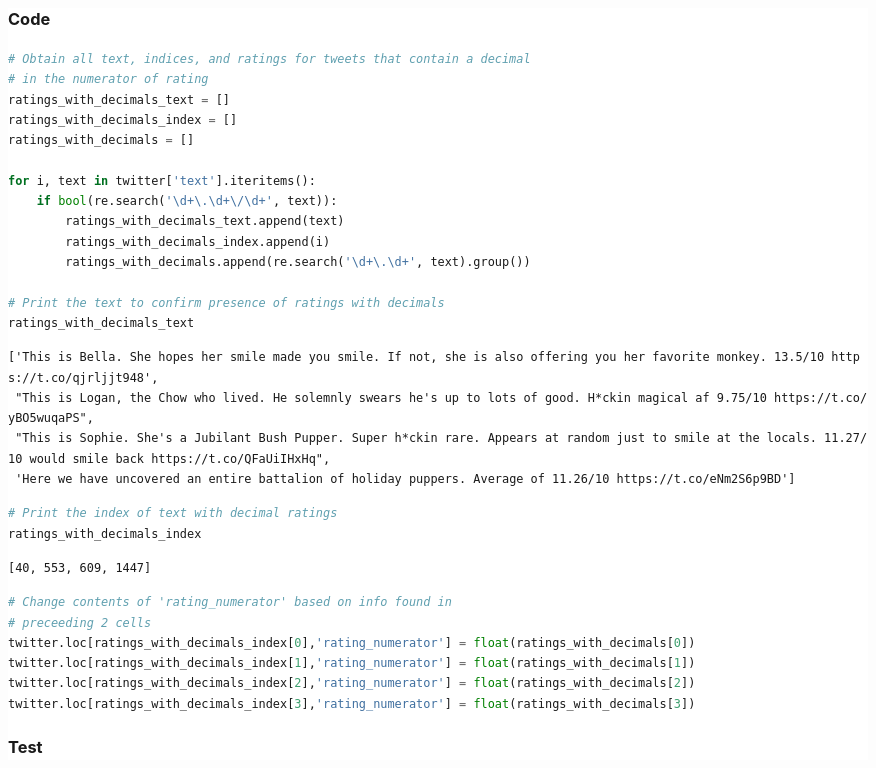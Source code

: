 ### Code


```python
# Obtain all text, indices, and ratings for tweets that contain a decimal 
# in the numerator of rating
ratings_with_decimals_text = []
ratings_with_decimals_index = []
ratings_with_decimals = []

for i, text in twitter['text'].iteritems():
    if bool(re.search('\d+\.\d+\/\d+', text)):
        ratings_with_decimals_text.append(text)
        ratings_with_decimals_index.append(i)
        ratings_with_decimals.append(re.search('\d+\.\d+', text).group())

# Print the text to confirm presence of ratings with decimals        
ratings_with_decimals_text
```




    ['This is Bella. She hopes her smile made you smile. If not, she is also offering you her favorite monkey. 13.5/10 https://t.co/qjrljjt948',
     "This is Logan, the Chow who lived. He solemnly swears he's up to lots of good. H*ckin magical af 9.75/10 https://t.co/yBO5wuqaPS",
     "This is Sophie. She's a Jubilant Bush Pupper. Super h*ckin rare. Appears at random just to smile at the locals. 11.27/10 would smile back https://t.co/QFaUiIHxHq",
     'Here we have uncovered an entire battalion of holiday puppers. Average of 11.26/10 https://t.co/eNm2S6p9BD']




```python
# Print the index of text with decimal ratings
ratings_with_decimals_index
```




    [40, 553, 609, 1447]




```python
# Change contents of 'rating_numerator' based on info found in 
# preceeding 2 cells
twitter.loc[ratings_with_decimals_index[0],'rating_numerator'] = float(ratings_with_decimals[0])
twitter.loc[ratings_with_decimals_index[1],'rating_numerator'] = float(ratings_with_decimals[1])
twitter.loc[ratings_with_decimals_index[2],'rating_numerator'] = float(ratings_with_decimals[2])
twitter.loc[ratings_with_decimals_index[3],'rating_numerator'] = float(ratings_with_decimals[3])
```

### Test

